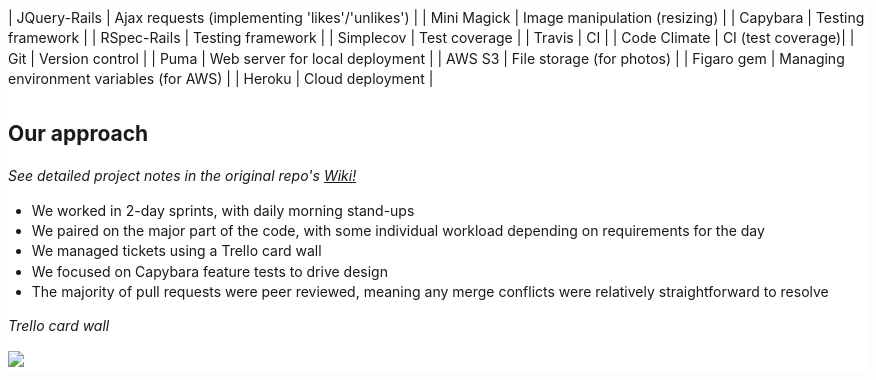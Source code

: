 | JQuery-Rails | Ajax requests (implementing 'likes'/'unlikes') |
| Mini Magick | Image manipulation (resizing) |
| Capybara | Testing framework |
| RSpec-Rails | Testing framework |
| Simplecov | Test coverage |
| Travis | CI |
| Code Climate | CI (test coverage)|
| Git | Version control |
| Puma | Web server for local deployment |
| AWS S3 | File storage (for photos) |
| Figaro gem | Managing environment variables (for AWS) |
| Heroku | Cloud deployment |

## Our approach

<em>See detailed project notes in the original repo's [Wiki!](https://github.com/etelish/acebook-Team-Meme/wiki)</em>

- We worked in 2-day sprints, with daily morning stand-ups
- We paired on the major part of the code, with some individual workload depending on requirements for the day
- We managed tickets using a Trello card wall
- We focused on Capybara feature tests to drive design 
- The majority of pull requests were peer reviewed, meaning any merge conflicts were relatively straightforward to resolve

<em>Trello card wall</em>

<img src="https://github.com/etelish/acebook-Team-Meme/blob/master/docs/trello.png" width=25%>

